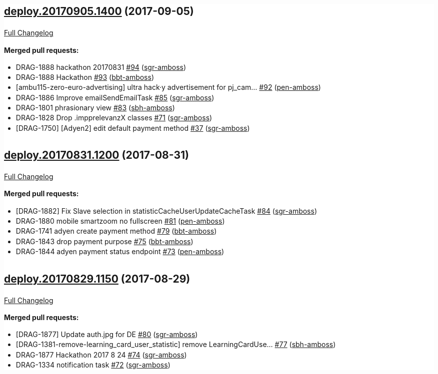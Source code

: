 ## [deploy.20170905.1400](https://github.com/amboss-mededu/php-mozart/tree/deploy.20170905.1400) (2017-09-05)
[Full Changelog](https://github.com/amboss-mededu/php-mozart/compare/deploy.20170831.1200...deploy.20170905.1400)

**Merged pull requests:**

- DRAG-1888 hackathon 20170831 [\#94](https://github.com/amboss-mededu/php-mozart/pull/94) ([sgr-amboss](https://github.com/sgr-amboss))
- DRAG-1888 Hackathon [\#93](https://github.com/amboss-mededu/php-mozart/pull/93) ([bbt-amboss](https://github.com/bbt-amboss))
- \[ambu115-zero-euro-advertising\] ultra hack·y advertisement for pj\_cam… [\#92](https://github.com/amboss-mededu/php-mozart/pull/92) ([pen-amboss](https://github.com/pen-amboss))
- DRAG-1886 Improve emailSendEmailTask [\#85](https://github.com/amboss-mededu/php-mozart/pull/85) ([sgr-amboss](https://github.com/sgr-amboss))
- DRAG-1801 phrasionary view [\#83](https://github.com/amboss-mededu/php-mozart/pull/83) ([sbh-amboss](https://github.com/sbh-amboss))
- DRAG-1828 Drop .impprelevanzX classes [\#71](https://github.com/amboss-mededu/php-mozart/pull/71) ([sgr-amboss](https://github.com/sgr-amboss))
- \[DRAG-1750\] \[Adyen2\] edit default payment method [\#37](https://github.com/amboss-mededu/php-mozart/pull/37) ([sgr-amboss](https://github.com/sgr-amboss))

## [deploy.20170831.1200](https://github.com/amboss-mededu/php-mozart/tree/deploy.20170831.1200) (2017-08-31)
[Full Changelog](https://github.com/amboss-mededu/php-mozart/compare/deploy.20170829.1150...deploy.20170831.1200)

**Merged pull requests:**

- \[DRAG-1882\] Fix Slave selection in statisticCacheUserUpdateCacheTask [\#84](https://github.com/amboss-mededu/php-mozart/pull/84) ([sgr-amboss](https://github.com/sgr-amboss))
- DRAG-1880 mobile smartzoom no fullscreen [\#81](https://github.com/amboss-mededu/php-mozart/pull/81) ([pen-amboss](https://github.com/pen-amboss))
- DRAG-1741 adyen create payment method [\#79](https://github.com/amboss-mededu/php-mozart/pull/79) ([bbt-amboss](https://github.com/bbt-amboss))
- DRAG-1843 drop payment purpose [\#75](https://github.com/amboss-mededu/php-mozart/pull/75) ([bbt-amboss](https://github.com/bbt-amboss))
- DRAG-1844 adyen payment status endpoint [\#73](https://github.com/amboss-mededu/php-mozart/pull/73) ([pen-amboss](https://github.com/pen-amboss))

## [deploy.20170829.1150](https://github.com/amboss-mededu/php-mozart/tree/deploy.20170829.1150) (2017-08-29)
[Full Changelog](https://github.com/amboss-mededu/php-mozart/compare/deploy.20170824.1410...deploy.20170829.1150)

**Merged pull requests:**

- \[DRAG-1877\] Update auth.jpg for DE [\#80](https://github.com/amboss-mededu/php-mozart/pull/80) ([sgr-amboss](https://github.com/sgr-amboss))
- \[DRAG-1381-remove-learning\_card\_user\_statistic\] remove LearningCardUse… [\#77](https://github.com/amboss-mededu/php-mozart/pull/77) ([sbh-amboss](https://github.com/sbh-amboss))
- DRAG-1877 Hackathon 2017 8 24 [\#74](https://github.com/amboss-mededu/php-mozart/pull/74) ([sgr-amboss](https://github.com/sgr-amboss))
- DRAG-1334 notification task [\#72](https://github.com/amboss-mededu/php-mozart/pull/72) ([sgr-amboss](https://github.com/sgr-amboss))
